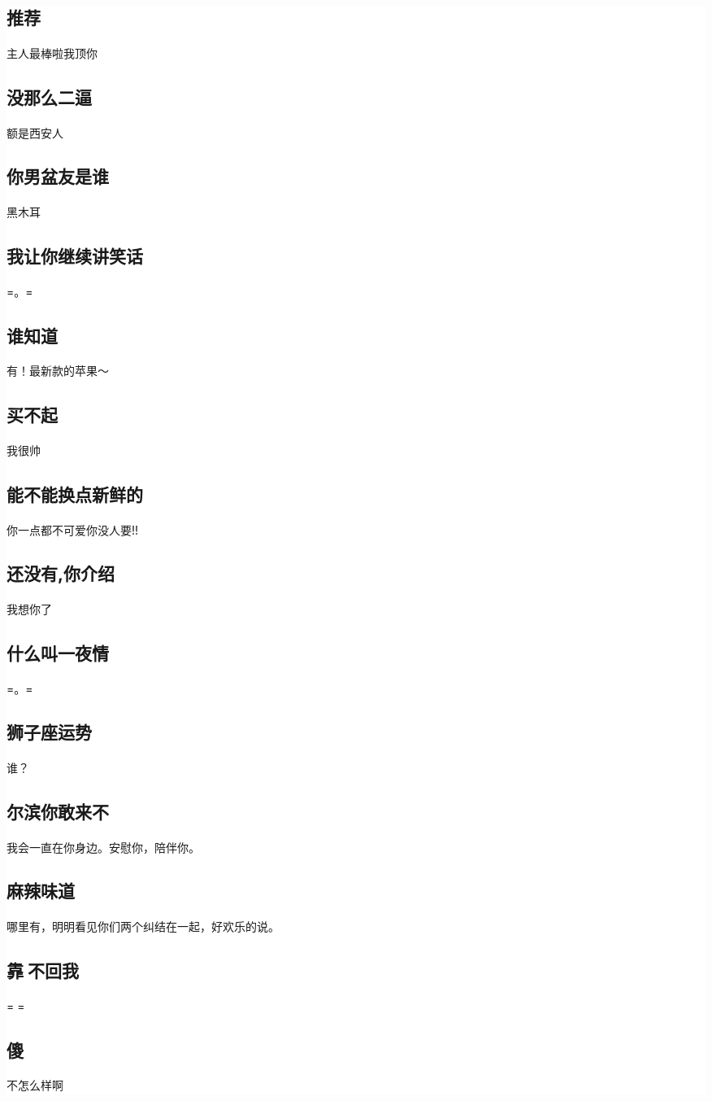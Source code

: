 ## 推荐
主人最棒啦我顶你

## 没那么二逼
额是西安人

## 你男盆友是谁
黑木耳

## 我让你继续讲笑话
=。=

## 谁知道
有！最新款的苹果〜

## 买不起
我很帅

## 能不能换点新鲜的
你一点都不可爱你没人要!!

## 还没有,你介绍
我想你了

## 什么叫一夜情
=。=

## 狮子座运势
谁？

## 尔滨你敢来不
我会一直在你身边。安慰你，陪伴你。

## 麻辣味道
哪里有，明明看见你们两个纠结在一起，好欢乐的说。

## 靠 不回我
= =

## 傻
不怎么样啊
